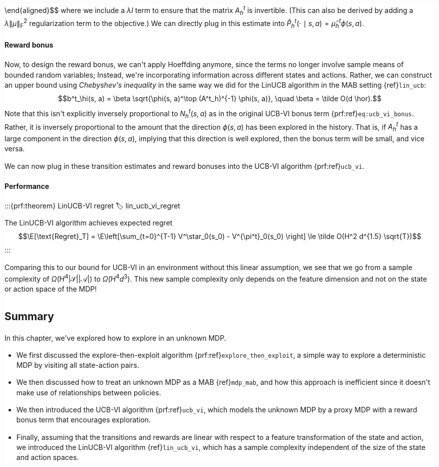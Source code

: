 \end{aligned}$$ where we include a $\lambda I$ term to ensure that the matrix $A^t_h$ is invertible. (This can also be derived by adding a $\lambda \|\mu\|_{\text{F}}^2$ regularization term to the objective.) We can directly plug in this estimate into $\hat{P}^t_h(\cdot \mid s, a) = \hat \mu^t_h \phi(s, a)$.

#### Reward bonus

Now, to design the reward bonus, we can't apply Hoeffding anymore, since the terms no longer involve sample means of bounded random variables; Instead, we're incorporating information across different states and actions. Rather, we can construct an upper bound using *Chebyshev's inequality* in the same way we did for the LinUCB algorithm in the MAB setting {ref}`lin_ucb`: $$b^t_\hi(s, a) = \beta \sqrt{\phi(s, a)^\top (A^t_h)^{-1} \phi(s, a)}, \quad \beta = \tilde O(d \hor).$$ Note that this isn't explicitly inversely proportional to $N_h^t(s, a)$ as in the original UCB-VI bonus term {prf:ref}`eq:ucb_vi_bonus`. Rather, it is inversely proportional to the amount that the direction $\phi(s, a)$ has been explored in the history. That is, if $A_h^t$ has a large component in the direction $\phi(s, a)$, implying that this direction is well explored, then the bonus term will be small, and vice versa.

We can now plug in these transition estimates and reward bonuses into the UCB-VI algorithm {prf:ref}`ucb_vi`.

#### Performance

:::{prf:theorem} LinUCB-VI regret
:label: lin_ucb_vi_regret

The LinUCB-VI algorithm achieves expected regret $$\E[\text{Regret}_T] = \E\left[\sum_{t=0}^{T-1} V^\star_0(s_0) - V^{\pi^t}_0(s_0) \right] \le \tilde O(H^2 d^{1.5} \sqrt{T})$$
:::

Comparing this to our bound for UCB-VI in an environment without this linear assumption, we see that we go from a sample complexity of $\tilde \Omega(H^4 |\mathcal{S}||\mathcal{A}|)$ to $\tilde \Omega(H^4 d^{3})$. This new sample complexity only depends on the feature dimension and not on the state or action space of the MDP!

## Summary

In this chapter, we've explored how to explore in an unknown MDP.

- We first discussed the explore-then-exploit algorithm {prf:ref}`explore_then_exploit`, a simple way to explore a deterministic MDP by visiting all state-action pairs.

- We then discussed how to treat an unknown MDP as a MAB {ref}`mdp_mab`, and how this approach is inefficient since it doesn't make use of relationships between policies.

- We then introduced the UCB-VI algorithm {prf:ref}`ucb_vi`, which models the unknown MDP by a proxy MDP with a reward bonus term that encourages exploration.

- Finally, assuming that the transitions and rewards are linear with respect to a feature transformation of the state and action, we introduced the LinUCB-VI algorithm {ref}`lin_ucb_vi`, which has a sample complexity independent of the size of the state and action spaces.
